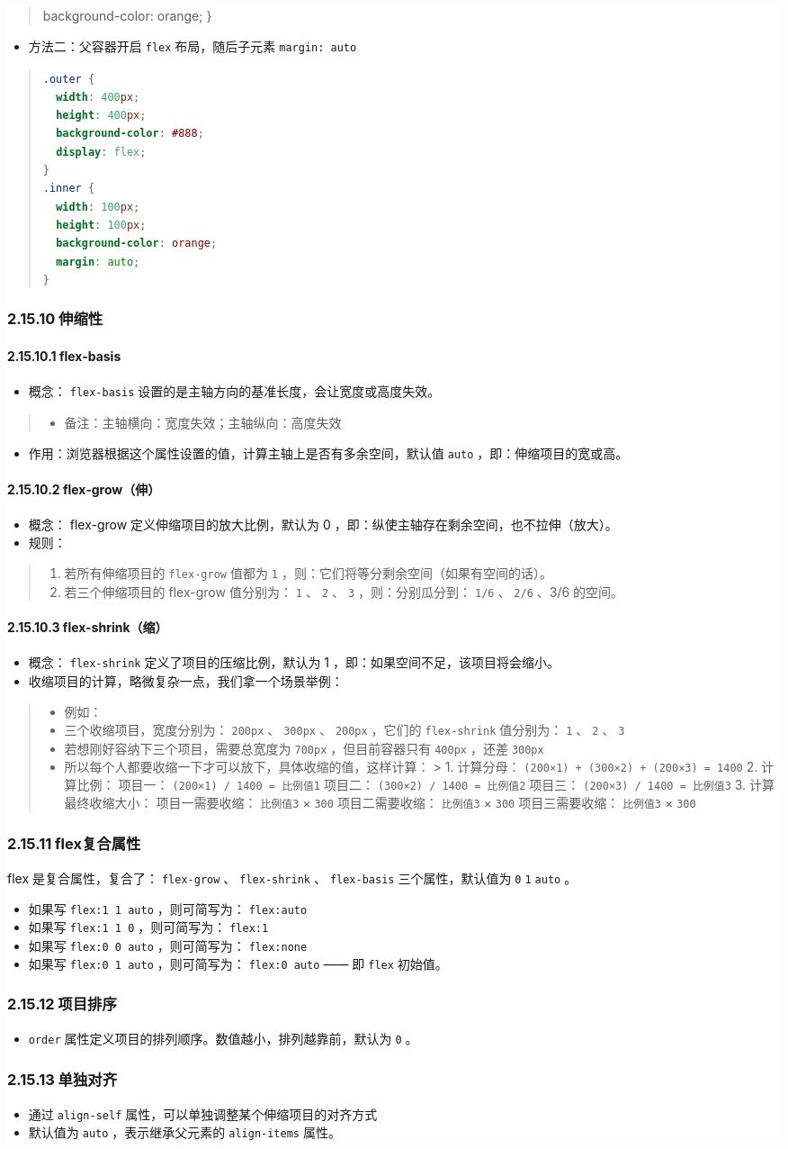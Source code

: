 > 	background-color: orange;
> }
> ```

- 方法二：父容器开启 `flex` 布局，随后子元素 `margin: auto`
> ```css
> .outer {
> 	width: 400px;
> 	height: 400px;
> 	background-color: #888;
> 	display: flex;
> }
> .inner {
> 	width: 100px;
> 	height: 100px;
> 	background-color: orange;
> 	margin: auto;
> }
> ```


### 2.15.10 伸缩性
#### 2.15.10.1 flex-basis
- 概念： `flex-basis` 设置的是主轴方向的基准长度，会让宽度或高度失效。
> - 备注：主轴横向：宽度失效；主轴纵向：高度失效
- 作用：浏览器根据这个属性设置的值，计算主轴上是否有多余空间，默认值 `auto` ，即：伸缩项目的宽或高。
#### 2.15.10.2 flex-grow（伸）
- 概念： flex-grow 定义伸缩项目的放大比例，默认为 0 ，即：纵使主轴存在剩余空间，也不拉伸（放大）。
- 规则：
> 1. 若所有伸缩项目的 `flex-grow` 值都为 `1` ，则：它们将等分剩余空间（如果有空间的话）。
> 2. 若三个伸缩项目的 flex-grow 值分别为： `1` 、 `2` 、 `3` ，则：分别瓜分到： `1/6` 、 `2/6` 、3/6 的空间。
#### 2.15.10.3 flex-shrink（缩）
- 概念： `flex-shrink` 定义了项目的压缩比例，默认为 1 ，即：如果空间不足，该项目将会缩小。
- 收缩项目的计算，略微复杂一点，我们拿一个场景举例：
> - 例如：
> - 三个收缩项目，宽度分别为： `200px` 、 `300px` 、 `200px` ，它们的 `flex-shrink` 值分别为： `1` 、 `2` 、 `3`
> - 若想刚好容纳下三个项目，需要总宽度为 `700px` ，但目前容器只有 `400px` ，还差 `300px`
> - 所以每个人都要收缩一下才可以放下，具体收缩的值，这样计算：
	> 	1. 计算分母： `(200×1) + (300×2) + (200×3) = 1400`
> 	2. 计算比例：
> 	项目一： `(200×1) / 1400 = 比例值1`
> 	项目二： `(300×2) / 1400 = 比例值2`
> 	项目三： `(200×3) / 1400 = 比例值3`
> 	3. 计算最终收缩大小：
> 	项目一需要收缩： `比例值3` × `300`
> 	项目二需要收缩： `比例值3` × `300`
> 	项目三需要收缩： `比例值3` × `300`


### 2.15.11 flex复合属性
flex 是复合属性，复合了： `flex-grow` 、 `flex-shrink` 、 `flex-basis` 三个属性，默认值为 `0` `1` `auto` 。
- 如果写 `flex:1 1 auto` ，则可简写为： `flex:auto`
- 如果写 `flex:1 1 0` ，则可简写为： `flex:1`
- 如果写 `flex:0 0 auto` ，则可简写为： `flex:none`
- 如果写 `flex:0 1 auto` ，则可简写为： `flex:0 auto` —— 即 `flex` 初始值。
### 2.15.12 项目排序
- `order` 属性定义项目的排列顺序。数值越小，排列越靠前，默认为 `0` 。
### 2.15.13 单独对齐
- 通过 `align-self` 属性，可以单独调整某个伸缩项目的对齐方式
- 默认值为 `auto` ，表示继承父元素的 `align-items` 属性。
